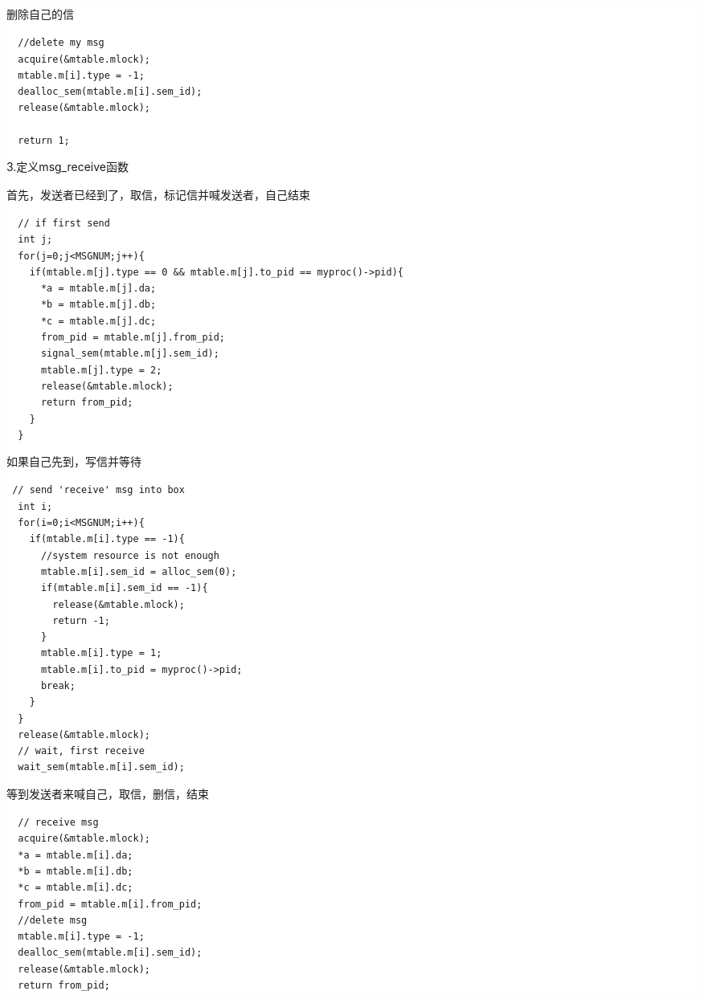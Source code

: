 删除自己的信
~~~
  //delete my msg
  acquire(&mtable.mlock);
  mtable.m[i].type = -1;
  dealloc_sem(mtable.m[i].sem_id);
  release(&mtable.mlock);
  
  return 1;
~~~
3.定义msg_receive函数

首先，发送者已经到了，取信，标记信并喊发送者，自己结束
~~~
  // if first send
  int j;
  for(j=0;j<MSGNUM;j++){
    if(mtable.m[j].type == 0 && mtable.m[j].to_pid == myproc()->pid){
      *a = mtable.m[j].da;
      *b = mtable.m[j].db;
      *c = mtable.m[j].dc;
      from_pid = mtable.m[j].from_pid;
      signal_sem(mtable.m[j].sem_id);
      mtable.m[j].type = 2;
      release(&mtable.mlock);
      return from_pid;
    }
  }
~~~
如果自己先到，写信并等待
~~~
 // send 'receive' msg into box
  int i;
  for(i=0;i<MSGNUM;i++){
    if(mtable.m[i].type == -1){
      //system resource is not enough
      mtable.m[i].sem_id = alloc_sem(0);
      if(mtable.m[i].sem_id == -1){
        release(&mtable.mlock);
        return -1;
      }
      mtable.m[i].type = 1;
      mtable.m[i].to_pid = myproc()->pid;
      break;
    }
  }
  release(&mtable.mlock);
  // wait, first receive
  wait_sem(mtable.m[i].sem_id);
~~~
等到发送者来喊自己，取信，删信，结束
~~~
  // receive msg
  acquire(&mtable.mlock);
  *a = mtable.m[i].da;
  *b = mtable.m[i].db;
  *c = mtable.m[i].dc;
  from_pid = mtable.m[i].from_pid;
  //delete msg
  mtable.m[i].type = -1;
  dealloc_sem(mtable.m[i].sem_id);
  release(&mtable.mlock);
  return from_pid;
~~~
